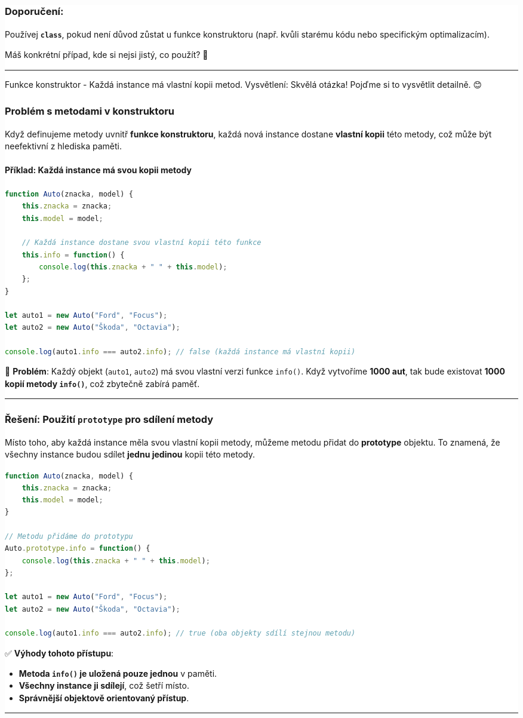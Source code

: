 ### **Doporučení:**  
Používej **`class`**, pokud není důvod zůstat u funkce konstruktoru (např. kvůli starému kódu nebo specifickým optimalizacím).

Máš konkrétní případ, kde si nejsi jistý, co použít? 🚀

---

Funkce konstruktor - Každá instance má vlastní kopii metod. Vysvětlení:
Skvělá otázka! Pojďme si to vysvětlit detailně. 😊  

### **Problém s metodami v konstruktoru**  
Když definujeme metody uvnitř **funkce konstruktoru**, každá nová instance dostane **vlastní kopii** této metody, což může být neefektivní z hlediska paměti.

#### **Příklad: Každá instance má svou kopii metody**
```javascript
function Auto(znacka, model) {
    this.znacka = znacka;
    this.model = model;

    // Každá instance dostane svou vlastní kopii této funkce
    this.info = function() {
        console.log(this.znacka + " " + this.model);
    };
}

let auto1 = new Auto("Ford", "Focus");
let auto2 = new Auto("Škoda", "Octavia");

console.log(auto1.info === auto2.info); // false (každá instance má vlastní kopii)
```
🔴 **Problém**: Každý objekt (`auto1`, `auto2`) má svou vlastní verzi funkce `info()`. Když vytvoříme **1000 aut**, tak bude existovat **1000 kopií metody `info()`**, což zbytečně zabírá paměť.

---

### **Řešení: Použití `prototype` pro sdílení metody**
Místo toho, aby každá instance měla svou vlastní kopii metody, můžeme metodu přidat do **prototype** objektu. To znamená, že všechny instance budou sdílet **jednu jedinou** kopii této metody.

```javascript
function Auto(znacka, model) {
    this.znacka = znacka;
    this.model = model;
}

// Metodu přidáme do prototypu
Auto.prototype.info = function() {
    console.log(this.znacka + " " + this.model);
};

let auto1 = new Auto("Ford", "Focus");
let auto2 = new Auto("Škoda", "Octavia");

console.log(auto1.info === auto2.info); // true (oba objekty sdílí stejnou metodu)
```
✅ **Výhody tohoto přístupu**:  
- **Metoda `info()` je uložená pouze jednou** v paměti.  
- **Všechny instance ji sdílejí**, což šetří místo.  
- **Správnější objektově orientovaný přístup**.  

---